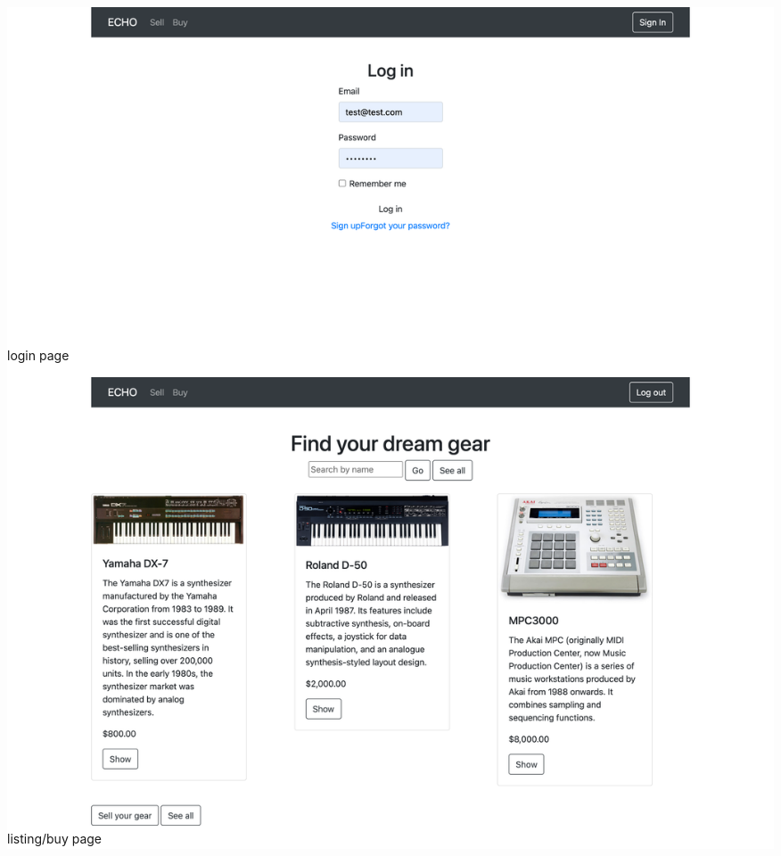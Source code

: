 ![echo login](./docs/screenshots/singup.png)
login page
<br>

![echo list](./docs/screenshots/list.png)
listing/buy page
<br>
